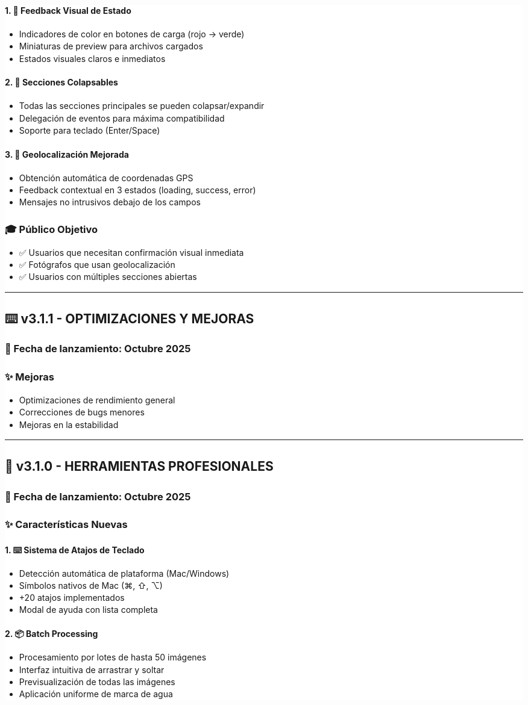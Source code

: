 #### 1. 🎨 Feedback Visual de Estado
- Indicadores de color en botones de carga (rojo → verde)
- Miniaturas de preview para archivos cargados
- Estados visuales claros e inmediatos

#### 2. 📂 Secciones Colapsables
- Todas las secciones principales se pueden colapsar/expandir
- Delegación de eventos para máxima compatibilidad
- Soporte para teclado (Enter/Space)

#### 3. 📍 Geolocalización Mejorada
- Obtención automática de coordenadas GPS
- Feedback contextual en 3 estados (loading, success, error)
- Mensajes no intrusivos debajo de los campos

### 🎓 Público Objetivo

- ✅ Usuarios que necesitan confirmación visual inmediata
- ✅ Fotógrafos que usan geolocalización
- ✅ Usuarios con múltiples secciones abiertas

---

## ⌨️ v3.1.1 - OPTIMIZACIONES Y MEJORAS

### 📅 Fecha de lanzamiento: Octubre 2025

### ✨ Mejoras

- Optimizaciones de rendimiento general
- Correcciones de bugs menores
- Mejoras en la estabilidad

---

## 🚀 v3.1.0 - HERRAMIENTAS PROFESIONALES

### 📅 Fecha de lanzamiento: Octubre 2025

### ✨ Características Nuevas

#### 1. ⌨️ Sistema de Atajos de Teclado
- Detección automática de plataforma (Mac/Windows)
- Símbolos nativos de Mac (⌘, ⇧, ⌥)
- +20 atajos implementados
- Modal de ayuda con lista completa

#### 2. 📦 Batch Processing
- Procesamiento por lotes de hasta 50 imágenes
- Interfaz intuitiva de arrastrar y soltar
- Previsualización de todas las imágenes
- Aplicación uniforme de marca de agua
